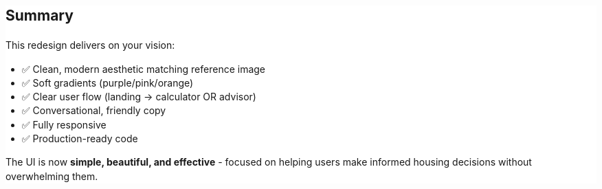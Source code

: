 ## Summary

This redesign delivers on your vision:
- ✅ Clean, modern aesthetic matching reference image
- ✅ Soft gradients (purple/pink/orange)
- ✅ Clear user flow (landing → calculator OR advisor)
- ✅ Conversational, friendly copy
- ✅ Fully responsive
- ✅ Production-ready code

The UI is now **simple, beautiful, and effective** - focused on helping users make informed housing decisions without overwhelming them.
